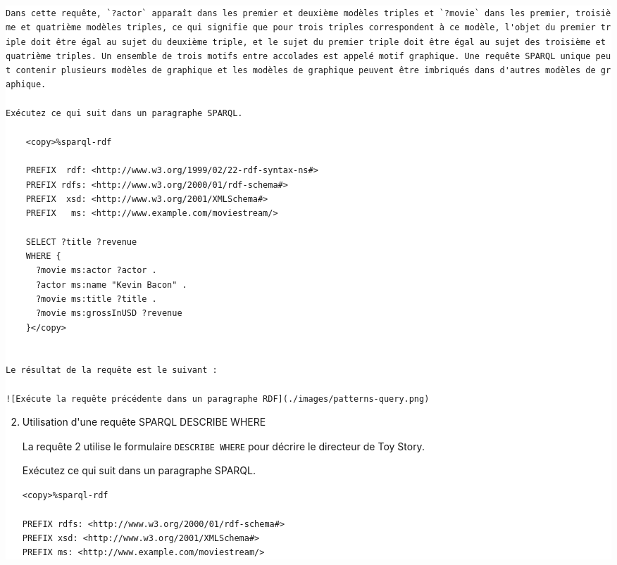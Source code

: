     Dans cette requête, `?actor` apparaît dans les premier et deuxième modèles triples et `?movie` dans les premier, troisième et quatrième modèles triples, ce qui signifie que pour trois triples correspondent à ce modèle, l'objet du premier triple doit être égal au sujet du deuxième triple, et le sujet du premier triple doit être égal au sujet des troisième et quatrième triples. Un ensemble de trois motifs entre accolades est appelé motif graphique. Une requête SPARQL unique peut contenir plusieurs modèles de graphique et les modèles de graphique peuvent être imbriqués dans d'autres modèles de graphique.
    
    Exécutez ce qui suit dans un paragraphe SPARQL.
    
        <copy>%sparql-rdf
        
        PREFIX  rdf: <http://www.w3.org/1999/02/22-rdf-syntax-ns#>
        PREFIX rdfs: <http://www.w3.org/2000/01/rdf-schema#>
        PREFIX  xsd: <http://www.w3.org/2001/XMLSchema#>
        PREFIX   ms: <http://www.example.com/moviestream/>
        
        SELECT ?title ?revenue
        WHERE {
          ?movie ms:actor ?actor .
          ?actor ms:name "Kevin Bacon" .
          ?movie ms:title ?title .
          ?movie ms:grossInUSD ?revenue
        }</copy>
        
    
    Le résultat de la requête est le suivant :
    
    ![Exécute la requête précédente dans un paragraphe RDF](./images/patterns-query.png)
    
2.  Utilisation d'une requête SPARQL DESCRIBE WHERE
    
    La requête 2 utilise le formulaire `DESCRIBE WHERE` pour décrire le directeur de Toy Story.
    
    Exécutez ce qui suit dans un paragraphe SPARQL.
    
        <copy>%sparql-rdf
        
        PREFIX rdfs: <http://www.w3.org/2000/01/rdf-schema#>
        PREFIX xsd: <http://www.w3.org/2001/XMLSchema#>
        PREFIX ms: <http://www.example.com/moviestream/>
        